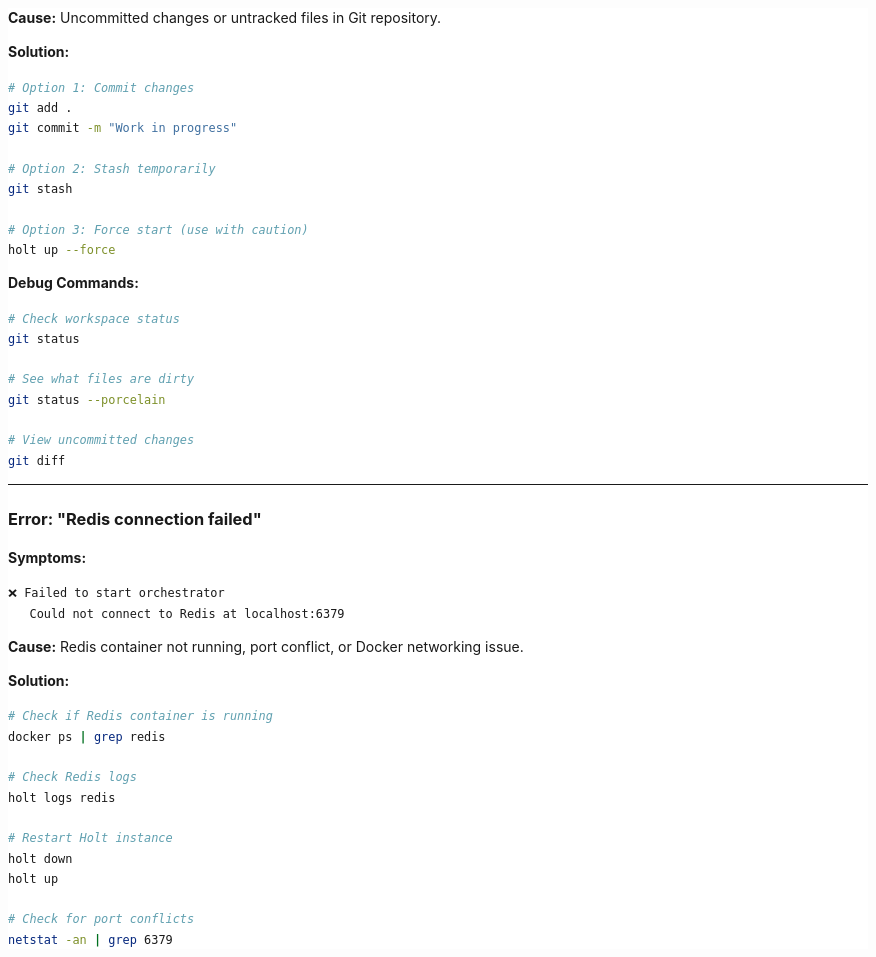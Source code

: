 **Cause:** Uncommitted changes or untracked files in Git repository.

**Solution:**
```bash
# Option 1: Commit changes
git add .
git commit -m "Work in progress"

# Option 2: Stash temporarily
git stash

# Option 3: Force start (use with caution)
holt up --force
```

**Debug Commands:**
```bash
# Check workspace status
git status

# See what files are dirty
git status --porcelain

# View uncommitted changes
git diff
```

---

### Error: "Redis connection failed"

**Symptoms:**
```
❌ Failed to start orchestrator
   Could not connect to Redis at localhost:6379
```

**Cause:** Redis container not running, port conflict, or Docker networking issue.

**Solution:**
```bash
# Check if Redis container is running
docker ps | grep redis

# Check Redis logs
holt logs redis

# Restart Holt instance
holt down
holt up

# Check for port conflicts
netstat -an | grep 6379
```
